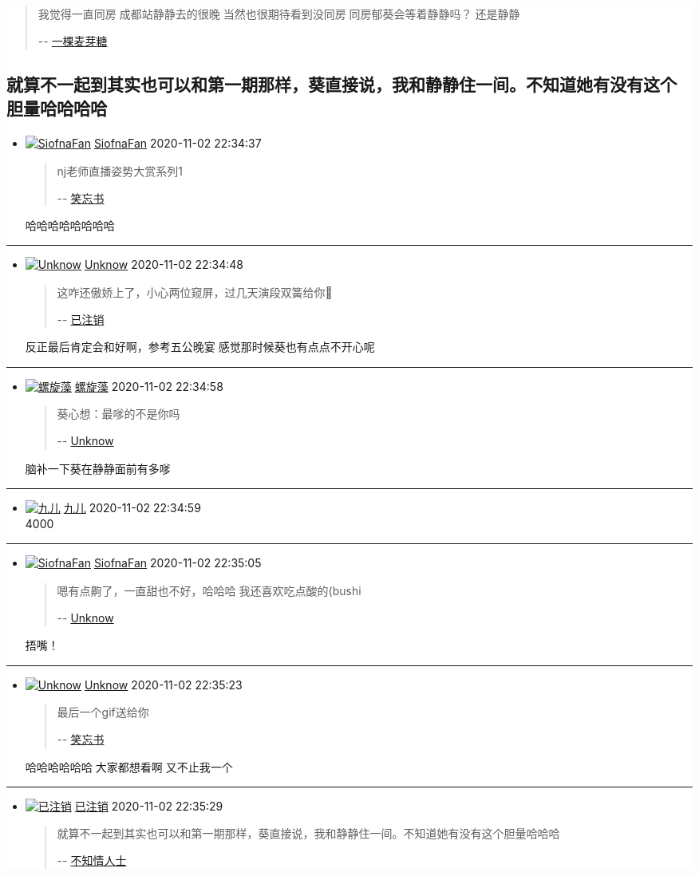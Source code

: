   >我觉得一直同房 成都站静静去的很晚  当然也很期待看到没同房  同房郁葵会等着静静吗？ 还是静静  
  >
  >-- [一棵麦芽糖](https://www.douban.com/people/114181779/)  
  
  就算不一起到其实也可以和第一期那样，葵直接说，我和静静住一间。不知道她有没有这个胆量哈哈哈哈  
---
* [![SiofnaFan](../../image/icon/u180076918-2.jpg)](https://www.douban.com/people/180076918/)    [SiofnaFan](https://www.douban.com/people/180076918/)    2020-11-02 22:34:37  
  >nj老师直播姿势大赏系列1  
  >
  >-- [笑忘书](https://www.douban.com/people/40401623/)  
  
  哈哈哈哈哈哈哈哈  
---
* [![Unknow](../../image/icon/u219306324-4.jpg)](https://www.douban.com/people/219306324/)    [Unknow](https://www.douban.com/people/219306324/)    2020-11-02 22:34:48  
  >这咋还傲娇上了，小心两位窥屏，过几天演段双簧给你🔪  
  >
  >-- [已注销](https://www.douban.com/people/187860590/)  
  
  反正最后肯定会和好啊，参考五公晚宴 感觉那时候葵也有点点不开心呢  
---
* [![螺旋藻](../../image/icon/u66268315-1.jpg)](https://www.douban.com/people/66268315/)    [螺旋藻](https://www.douban.com/people/66268315/)    2020-11-02 22:34:58  
  >葵心想：最嗲的不是你吗  
  >
  >-- [Unknow](https://www.douban.com/people/219306324/)  
  
  脑补一下葵在静静面前有多嗲  
---
* [![九儿](../../image/icon/u152879078-4.jpg)](https://www.douban.com/people/152879078/)    [九儿](https://www.douban.com/people/152879078/)    2020-11-02 22:34:59  
  4000  
---
* [![SiofnaFan](../../image/icon/u180076918-2.jpg)](https://www.douban.com/people/180076918/)    [SiofnaFan](https://www.douban.com/people/180076918/)    2020-11-02 22:35:05  
  >嗯有点齁了，一直甜也不好，哈哈哈 我还喜欢吃点酸的(bushi  
  >
  >-- [Unknow](https://www.douban.com/people/219306324/)  
  
  捂嘴！  
---
* [![Unknow](../../image/icon/u219306324-4.jpg)](https://www.douban.com/people/219306324/)    [Unknow](https://www.douban.com/people/219306324/)    2020-11-02 22:35:23  
  >最后一个gif送给你  
  >
  >-- [笑忘书](https://www.douban.com/people/40401623/)  
  
  哈哈哈哈哈哈 大家都想看啊 又不止我一个  
---
* [![已注销](../../image/icon/u187860590-7.jpg)](https://www.douban.com/people/187860590/)    [已注销](https://www.douban.com/people/187860590/)    2020-11-02 22:35:29  
  >就算不一起到其实也可以和第一期那样，葵直接说，我和静静住一间。不知道她有没有这个胆量哈哈哈  
  >
  >-- [不知情人士](https://www.douban.com/people/yiyimemory/)  
  